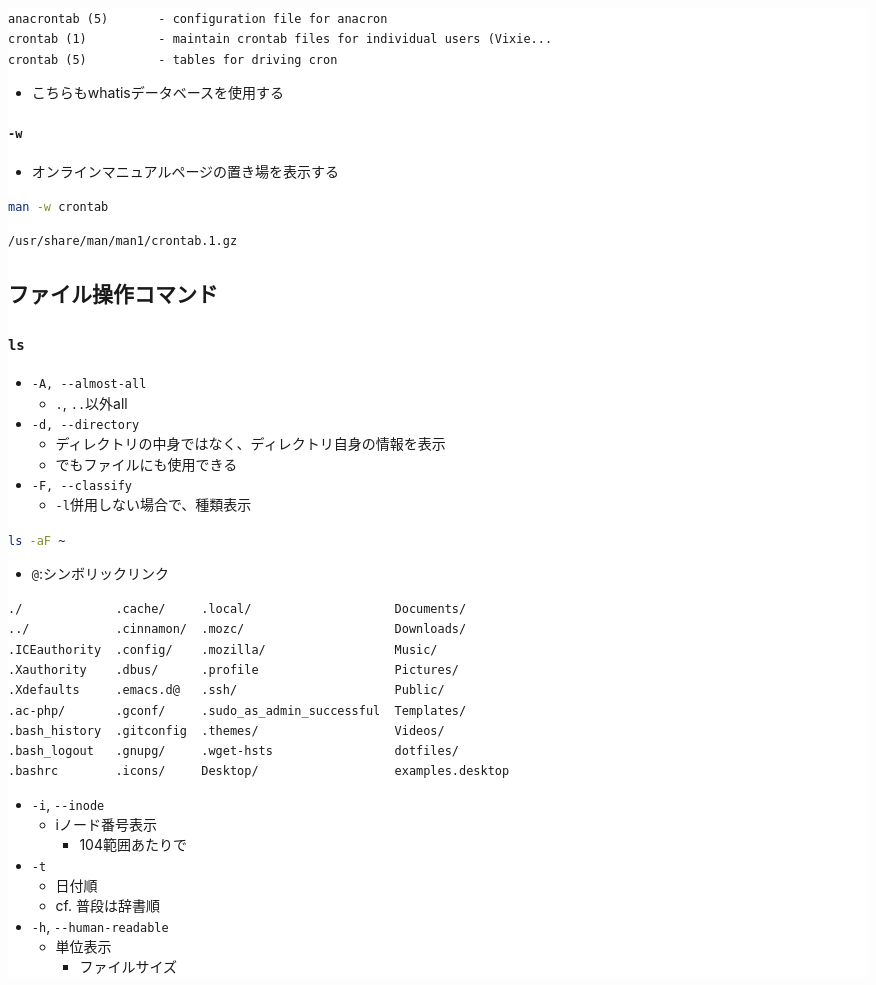 ```
anacrontab (5)       - configuration file for anacron
crontab (1)          - maintain crontab files for individual users (Vixie...
crontab (5)          - tables for driving cron
```

- こちらもwhatisデータベースを使用する


#### `-w`

- オンラインマニュアルページの置き場を表示する

```sh
man -w crontab
```

```
/usr/share/man/man1/crontab.1.gz
```



## ファイル操作コマンド

### `ls`

- `-A, --almost-all`
    - `.`, `..`以外all
- `-d, --directory`
    - ディレクトリの中身ではなく、ディレクトリ自身の情報を表示
    - でもファイルにも使用できる
- `-F, --classify`
    - `-l`併用しない場合で、種類表示

```sh
ls -aF ~
```

- `@`:シンボリックリンク

```
./             .cache/     .local/                    Documents/
../            .cinnamon/  .mozc/                     Downloads/
.ICEauthority  .config/    .mozilla/                  Music/
.Xauthority    .dbus/      .profile                   Pictures/
.Xdefaults     .emacs.d@   .ssh/                      Public/
.ac-php/       .gconf/     .sudo_as_admin_successful  Templates/
.bash_history  .gitconfig  .themes/                   Videos/
.bash_logout   .gnupg/     .wget-hsts                 dotfiles/
.bashrc        .icons/     Desktop/                   examples.desktop
```

- `-i`, `--inode`
    - iノード番号表示
        - 104範囲あたりで
- `-t`
    - 日付順
    - cf. 普段は辞書順
- `-h`, `--human-readable`
    - 単位表示
        - ファイルサイズ
